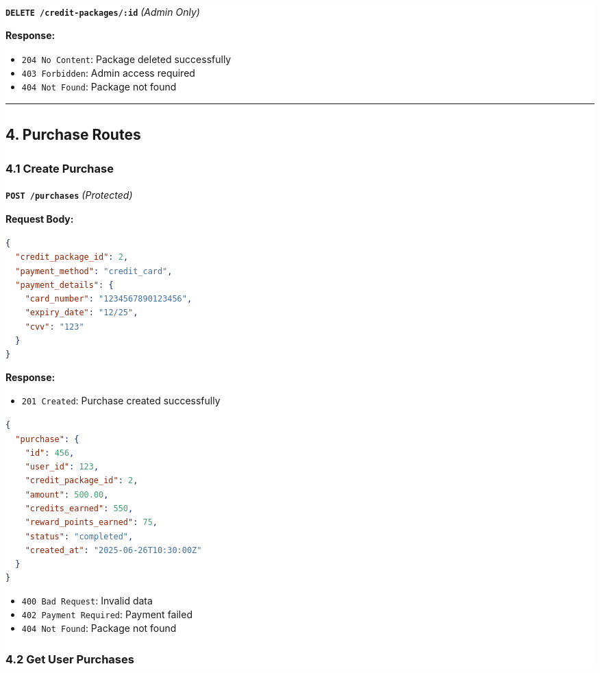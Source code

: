 **`DELETE /credit-packages/:id`** *(Admin Only)*

**Response:**

- `204 No Content`: Package deleted successfully
- `403 Forbidden`: Admin access required
- `404 Not Found`: Package not found

---

## 4. Purchase Routes

### 4.1 Create Purchase

**`POST /purchases`** *(Protected)*

**Request Body:**

```json
{
  "credit_package_id": 2,
  "payment_method": "credit_card",
  "payment_details": {
    "card_number": "1234567890123456",
    "expiry_date": "12/25",
    "cvv": "123"
  }
}
```

**Response:**

- `201 Created`: Purchase created successfully

```json
{
  "purchase": {
    "id": 456,
    "user_id": 123,
    "credit_package_id": 2,
    "amount": 500.00,
    "credits_earned": 550,
    "reward_points_earned": 75,
    "status": "completed",
    "created_at": "2025-06-26T10:30:00Z"
  }
}
```

- `400 Bad Request`: Invalid data
- `402 Payment Required`: Payment failed
- `404 Not Found`: Package not found

### 4.2 Get User Purchases
